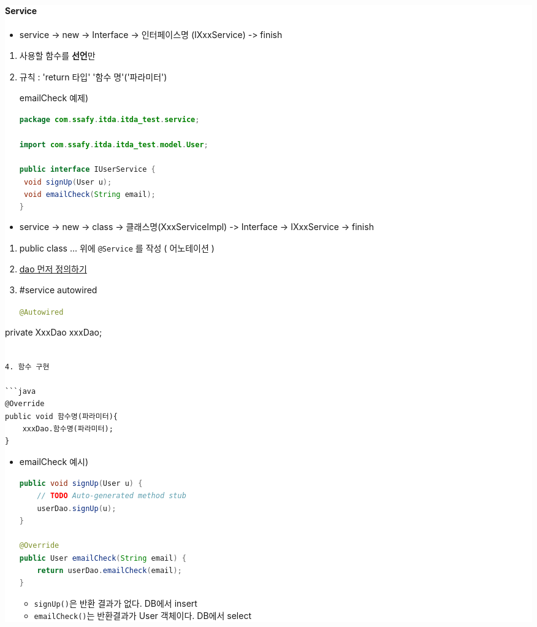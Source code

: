 #### Service

* service -> new -> Interface -> 인터페이스명 (IXxxService) -> finish

1. 사용할 함수를 **선언**만

2. 규칙 : 'return 타입' '함수 명'('파라미터')

   emailCheck 예제)

   ```java
   package com.ssafy.itda.itda_test.service;
   
   import com.ssafy.itda.itda_test.model.User;
   
   public interface IUserService {
   	void signUp(User u);
   	void emailCheck(String email);
   }
   ```

   

* service -> new -> class -> 클래스명(XxxServiceImpl) -> Interface -> IXxxService -> finish

1. public class ... 위에 `@Service` 를 작성 ( 어노테이션 )

2. [dao 먼저 정의하기](#dao)

3. #service autowired
   
   ```java
   @Autowired
private XxxDao xxxDao;
   ```
   
4. 함수 구현 

   ```java
   @Override
   public void 함수명(파라미터){
       xxxDao.함수명(파라미터);
   }
   ```

   * emailCheck 예시)

     ```java
     public void signUp(User u) {
         // TODO Auto-generated method stub
         userDao.signUp(u);
     }
     
     @Override
     public User emailCheck(String email) {
         return userDao.emailCheck(email);
     }
     ```

     * `signUp()`은 반환 결과가 없다. DB에서 insert
     * `emailCheck()`는 반환결과가 User 객체이다. DB에서 select
